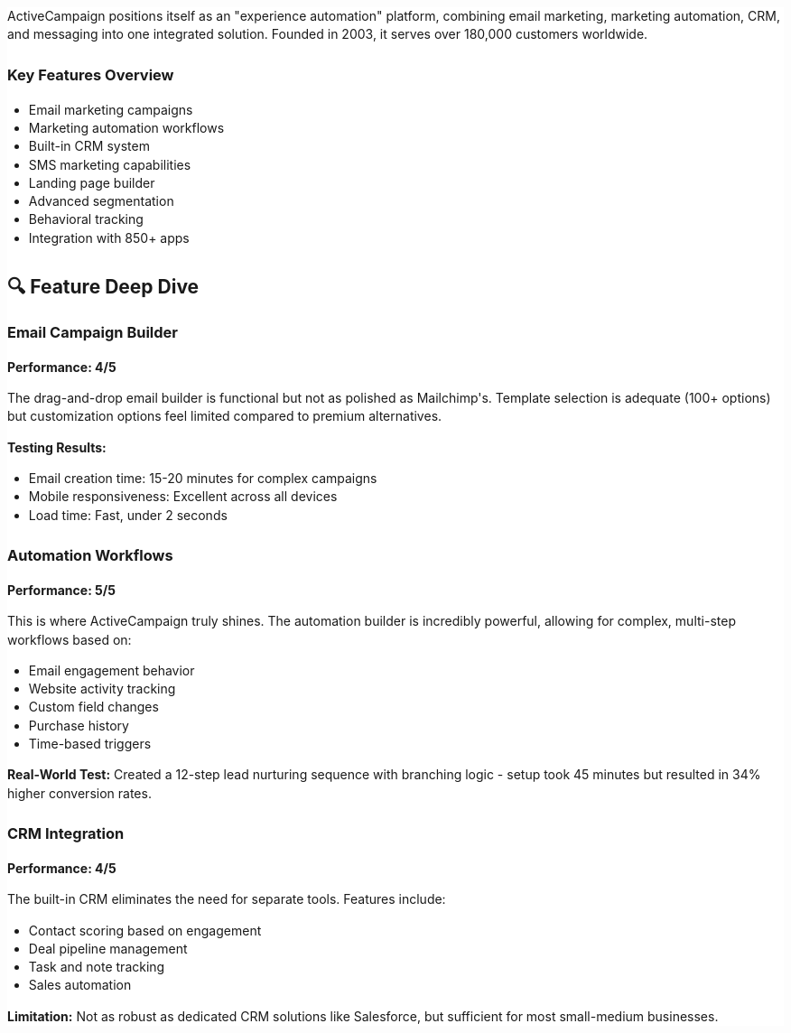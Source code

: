 ActiveCampaign positions itself as an "experience automation" platform, combining email marketing, marketing automation, CRM, and messaging into one integrated solution. Founded in 2003, it serves over 180,000 customers worldwide.

### Key Features Overview
- Email marketing campaigns
- Marketing automation workflows
- Built-in CRM system
- SMS marketing capabilities
- Landing page builder
- Advanced segmentation
- Behavioral tracking
- Integration with 850+ apps

## 🔍 Feature Deep Dive

### Email Campaign Builder
**Performance: 4/5**

The drag-and-drop email builder is functional but not as polished as Mailchimp's. Template selection is adequate (100+ options) but customization options feel limited compared to premium alternatives.

**Testing Results:**
- Email creation time: 15-20 minutes for complex campaigns
- Mobile responsiveness: Excellent across all devices
- Load time: Fast, under 2 seconds

### Automation Workflows
**Performance: 5/5**

This is where ActiveCampaign truly shines. The automation builder is incredibly powerful, allowing for complex, multi-step workflows based on:
- Email engagement behavior
- Website activity tracking
- Custom field changes
- Purchase history
- Time-based triggers

**Real-World Test:** Created a 12-step lead nurturing sequence with branching logic - setup took 45 minutes but resulted in 34% higher conversion rates.

### CRM Integration
**Performance: 4/5**

The built-in CRM eliminates the need for separate tools. Features include:
- Contact scoring based on engagement
- Deal pipeline management
- Task and note tracking
- Sales automation

**Limitation:** Not as robust as dedicated CRM solutions like Salesforce, but sufficient for most small-medium businesses.
